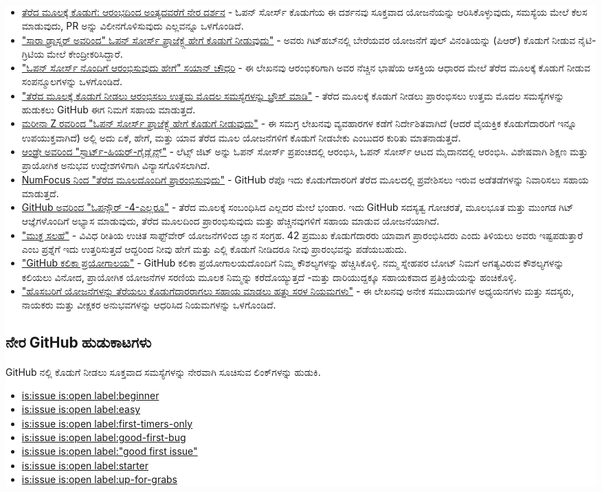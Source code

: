 - [ತೆರೆದ ಮೂಲಕ್ಕೆ ಕೊಡುಗೆ: ಆರಂಭದಿಂದ ಅಂತ್ಯದವರೆಗೆ ನೇರ ದರ್ಶನ](https://medium.com/@kevinjin/contributing-to-open-source-walkthrough-part-0-b3dc43e6b720) - ಓಪನ್ ಸೋರ್ಸ್ ಕೊಡುಗೆಯ ಈ ದರ್ಶನವು ಸೂಕ್ತವಾದ ಯೋಜನೆಯನ್ನು ಆರಿಸಿಕೊಳ್ಳುವುದು, ಸಮಸ್ಯೆಯ ಮೇಲೆ ಕೆಲಸ ಮಾಡುವುದು, PR ಅನ್ನು ವಿಲೀನಗೊಳಿಸುವುದು ಎಲ್ಲವನ್ನೂ ಒಳಗೊಂಡಿದೆ.
- ["ಸಾರಾ ಡ್ರಾಸ್ನರ್ ಅವರಿಂದ" ಓಪನ್ ಸೋರ್ಸ್ ಪ್ರಾಜೆಕ್ಟ್ಗೆ ಹೇಗೆ ಕೊಡುಗೆ ನೀಡುವುದು"](https://css-tricks.com/how-to-contribute-to-an-open-source-project/) - ಅವರು ಗಿಟ್‌ಹಬ್‌ನಲ್ಲಿ ಬೇರೆಯವರ ಯೋಜನೆಗೆ ಪುಲ್ ವಿನಂತಿಯನ್ನು (ಪಿಆರ್) ಕೊಡುಗೆ ನೀಡುವ ನೈಟಿ-ಗ್ರಿಟಿಯ ಮೇಲೆ ಕೇಂದ್ರೀಕರಿಸಿದ್ದಾರೆ.
- ["ಓಪನ್ ಸೋರ್ಸ್ ನೊಂದಿಗೆ ಆರಂಭಿಸುವುದು ಹೇಗೆ" ಸಯಾನ್ ಚೌಧರಿ](https://www.hackerearth.com:443/getstarted-opensource/) - ಈ ಲೇಖನವು ಆರಂಭಿಕರಿಗಾಗಿ ಅವರ ನೆಚ್ಚಿನ ಭಾಷೆಯ ಆಸಕ್ತಿಯ ಆಧಾರದ ಮೇಲೆ ತೆರೆದ ಮೂಲಕ್ಕೆ ಕೊಡುಗೆ ನೀಡುವ ಸಂಪನ್ಮೂಲಗಳನ್ನು ಒಳಗೊಂಡಿದೆ.
- ["ತೆರೆದ ಮೂಲಕ್ಕೆ ಕೊಡುಗೆ ನೀಡಲು ಆರಂಭಿಸಲು ಉತ್ತಮ ಮೊದಲ ಸಮಸ್ಯೆಗಳನ್ನು ಬ್ರೌಸ್ ಮಾಡಿ"](https://github.blog/2020-01-22-browse-good-first-issues-to-start-contributing-to-open-source/) - ತೆರೆದ ಮೂಲಕ್ಕೆ ಕೊಡುಗೆ ನೀಡಲು ಪ್ರಾರಂಭಿಸಲು ಉತ್ತಮ ಮೊದಲ ಸಮಸ್ಯೆಗಳನ್ನು ಹುಡುಕಲು GitHub ಈಗ ನಿಮಗೆ ಸಹಾಯ ಮಾಡುತ್ತದೆ.
- [ಮರೀನಾ Z ರವರಿಂದ "ಓಪನ್ ಸೋರ್ಸ್ ಪ್ರಾಜೆಕ್ಟ್ಗೆ ಹೇಗೆ ಕೊಡುಗೆ ನೀಡುವುದು"](https://rubygarage.org/blog/how-contribute-to-open-source-projects) - ಈ ಸಮಗ್ರ ಲೇಖನವು ವ್ಯವಹಾರಗಳ ಕಡೆಗೆ ನಿರ್ದೇಶಿತವಾಗಿದೆ (ಆದರೆ ವೈಯಕ್ತಿಕ ಕೊಡುಗೆದಾರರಿಗೆ ಇನ್ನೂ ಉಪಯುಕ್ತವಾಗಿದೆ) ಅಲ್ಲಿ ಅದು ಏಕೆ, ಹೇಗೆ, ಮತ್ತು ಯಾವ ತೆರೆದ ಮೂಲ ಯೋಜನೆಗಳಿಗೆ ಕೊಡುಗೆ ನೀಡಬೇಕು ಎಂಬುದರ ಕುರಿತು ಮಾತನಾಡುತ್ತದೆ.
- [ಆಂಡ್ರೇ ಅವರಿಂದ "ಸ್ಟಾರ್ಟ್-ಹಿಯರ್-ಗೈಡ್ಲೈನ್ಸ್"](https://github.com/zero-to-mastery/start-here-guidelines) -
  ಲೆಟ್ಸ್ ಜಿಟ್ ಅನ್ನು ಓಪನ್ ಸೋರ್ಸ್ ಪ್ರಪಂಚದಲ್ಲಿ ಆರಂಭಿಸಿ, ಓಪನ್ ಸೋರ್ಸ್ ಆಟದ ಮೈದಾನದಲ್ಲಿ ಆರಂಭಿಸಿ. ವಿಶೇಷವಾಗಿ ಶಿಕ್ಷಣ ಮತ್ತು ಪ್ರಾಯೋಗಿಕ ಅನುಭವ ಉದ್ದೇಶಗಳಿಗಾಗಿ ವಿನ್ಯಾಸಗೊಳಿಸಲಾಗಿದೆ.
- [NumFocus ನಿಂದ "ತೆರೆದ ಮೂಲದೊಂದಿಗೆ ಪ್ರಾರಂಭಿಸುವುದು"](https://github.com/numfocus/getting-started-with-open-source) - GitHub ರೆಪೊ ಇದು ಕೊಡುಗೆದಾರರಿಗೆ ತೆರೆದ ಮೂಲದಲ್ಲಿ ಪ್ರವೇಶಿಸಲು ಇರುವ ಅಡೆತಡೆಗಳನ್ನು ನಿವಾರಿಸಲು ಸಹಾಯ ಮಾಡುತ್ತದೆ.
- [GitHub ಅವರಿಂದ "ಓಪನ್ಸೌರ್ -4-ಎಲ್ಲರೂ"](https://github.com/chryz-hub/opensource-4-everyone) - ತೆರೆದ ಮೂಲಕ್ಕೆ ಸಂಬಂಧಿಸಿದ ಎಲ್ಲದರ ಮೇಲೆ ಭಂಡಾರ. ಇದು GitHub ಸದಸ್ಯತ್ವ ಗೋಚರತೆ, ಮೂಲಭೂತ ಮತ್ತು ಮುಂಗಡ ಗಿಟ್ ಆಜ್ಞೆಗಳೊಂದಿಗೆ ಅಭ್ಯಾಸ ಮಾಡುವುದು, ತೆರೆದ ಮೂಲದಿಂದ ಪ್ರಾರಂಭಿಸುವುದು ಮತ್ತು ಹೆಚ್ಚಿನವುಗಳಿಗೆ ಸಹಾಯ ಮಾಡುವ ಯೋಜನೆಯಾಗಿದೆ.
- ["ಮುಕ್ತ ಸಲಹೆ"](http://open-advice.org/) - ವಿವಿಧ ರೀತಿಯ ಉಚಿತ ಸಾಫ್ಟ್‌ವೇರ್ ಯೋಜನೆಗಳಿಂದ ಜ್ಞಾನ ಸಂಗ್ರಹ. 42 ಪ್ರಮುಖ ಕೊಡುಗೆದಾರರು ಯಾವಾಗ ಪ್ರಾರಂಭಿಸಿದರು ಎಂದು ತಿಳಿಯಲು ಅವರು ಇಷ್ಟಪಡುತ್ತಾರೆ ಎಂಬ ಪ್ರಶ್ನೆಗೆ ಇದು ಉತ್ತರಿಸುತ್ತದೆ ಆದ್ದರಿಂದ ನೀವು ಹೇಗೆ ಮತ್ತು ಎಲ್ಲಿ ಕೊಡುಗೆ ನೀಡಿದರೂ ನೀವು ಪ್ರಾರಂಭವನ್ನು ಪಡೆಯಬಹುದು.
- ["GitHub ಕಲಿಕಾ ಪ್ರಯೋಗಾಲಯ"](https://lab.github.com/) - GitHub ಕಲಿಕಾ ಪ್ರಯೋಗಾಲಯದೊಂದಿಗೆ ನಿಮ್ಮ ಕೌಶಲ್ಯಗಳನ್ನು ಹೆಚ್ಚಿಸಿಕೊಳ್ಳಿ. ನಮ್ಮ ಸ್ನೇಹಪರ ಬೋಟ್ ನಿಮಗೆ ಅಗತ್ಯವಿರುವ ಕೌಶಲ್ಯಗಳನ್ನು ಕಲಿಯಲು ವಿನೋದ, ಪ್ರಾಯೋಗಿಕ ಯೋಜನೆಗಳ ಸರಣಿಯ ಮೂಲಕ ನಿಮ್ಮನ್ನು ಕರೆದೊಯ್ಯುತ್ತದೆ -ಮತ್ತು ದಾರಿಯುದ್ದಕ್ಕೂ ಸಹಾಯಕವಾದ ಪ್ರತಿಕ್ರಿಯೆಯನ್ನು ಹಂಚಿಕೊಳ್ಳಿ.
- ["ಹೊಸಬರಿಗೆ ಯೋಜನೆಗಳನ್ನು ತೆರೆಯಲು ಕೊಡುಗೆದಾರರಾಗಲು ಸಹಾಯ ಮಾಡಲು ಹತ್ತು ಸರಳ ನಿಯಮಗಳು"](https://doi.org/10.1371/journal.pcbi.1007296) - ಈ ಲೇಖನವು ಅನೇಕ ಸಮುದಾಯಗಳ ಅಧ್ಯಯನಗಳು ಮತ್ತು ಸದಸ್ಯರು, ನಾಯಕರು ಮತ್ತು ವೀಕ್ಷಕರ ಅನುಭವಗಳನ್ನು ಆಧರಿಸಿದ ನಿಯಮಗಳನ್ನು ಒಳಗೊಂಡಿದೆ.

## ನೇರ GitHub ಹುಡುಕಾಟಗಳು

GitHub ನಲ್ಲಿ ಕೊಡುಗೆ ನೀಡಲು ಸೂಕ್ತವಾದ ಸಮಸ್ಯೆಗಳನ್ನು ನೇರವಾಗಿ ಸೂಚಿಸುವ ಲಿಂಕ್‌ಗಳನ್ನು ಹುಡುಕಿ.

- [is:issue is:open label:beginner](https://github.com/search?q=is%3Aissue+is%3Aopen+label%3Abeginner&type=issues)
- [is:issue is:open label:easy](https://github.com/search?q=is%3Aissue+is%3Aopen+label%3Aeasy&type=issues)
- [is:issue is:open label:first-timers-only](https://github.com/search?q=is%3Aissue+is%3Aopen+label%3Afirst-timers-only&type=issues)
- [is:issue is:open label:good-first-bug](https://github.com/search?q=is%3Aissue+is%3Aopen+label%3Agood-first-bug&type=issues)
- [is:issue is:open label:"good first issue"](https://github.com/search?q=is%3Aissue+is%3Aopen+label%3A%22good+first+issue%22&type=issues)
- [is:issue is:open label:starter](https://github.com/search?q=is%3Aissue+is%3Aopen+label%3Astarter&type=issues)
- [is:issue is:open label:up-for-grabs](https://github.com/search?q=is%3Aissue+is%3Aopen+label%3Aup-for-grabs&type=issues)
